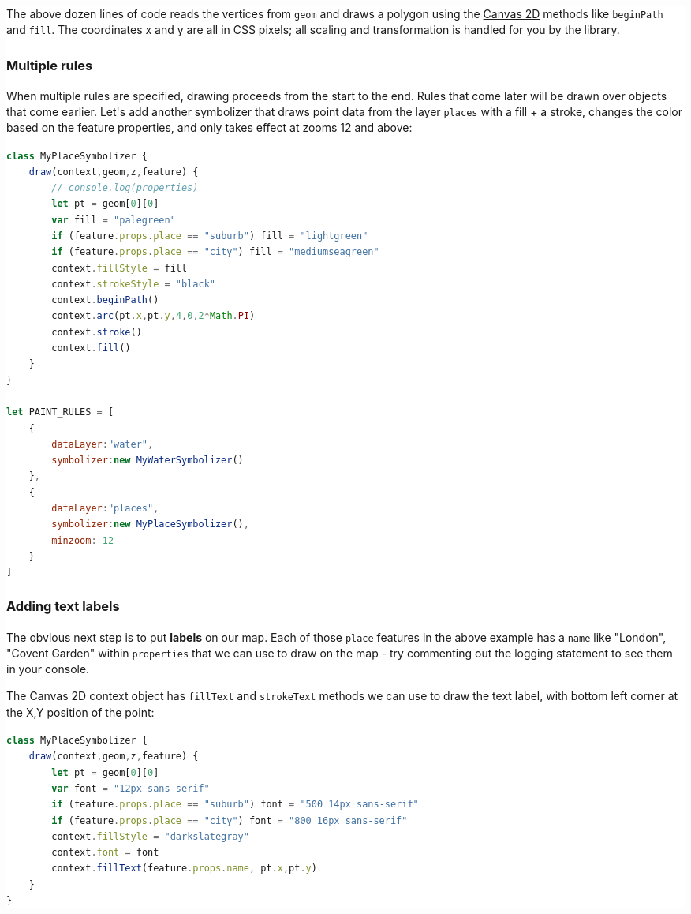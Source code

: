The above dozen lines of code reads the vertices from `geom` and draws a polygon using the [Canvas 2D](https://developer.mozilla.org/en-US/docs/Web/API/Canvas_API) methods like `beginPath` and `fill`. The coordinates x and y are all in CSS pixels; all scaling and transformation is handled for you by the library.


### Multiple rules

When multiple rules are specified, drawing proceeds from the start to the end. Rules that come later will be drawn over objects that come earlier. Let's add another symbolizer that draws point data from the layer `places` with a fill + a stroke, changes the color based on the feature properties, and only takes effect at zooms 12 and above:

```js
class MyPlaceSymbolizer {
    draw(context,geom,z,feature) {
        // console.log(properties)
        let pt = geom[0][0]
        var fill = "palegreen"
        if (feature.props.place == "suburb") fill = "lightgreen"
        if (feature.props.place == "city") fill = "mediumseagreen"
        context.fillStyle = fill
        context.strokeStyle = "black"
        context.beginPath()
        context.arc(pt.x,pt.y,4,0,2*Math.PI)
        context.stroke()
        context.fill() 
    }
}

let PAINT_RULES = [
    {
        dataLayer:"water",
        symbolizer:new MyWaterSymbolizer()
    },
    {
        dataLayer:"places",
        symbolizer:new MyPlaceSymbolizer(),
        minzoom: 12
    }
]
```

### Adding text labels

The obvious next step is to put **labels** on our map. Each of those `place` features in the above example has a `name` like "London", "Covent Garden" within `properties` that we can use to draw on the map - try commenting out the logging statement to see them in your console.

The Canvas 2D context object has `fillText` and `strokeText` methods we can use to draw the text label, with bottom left corner at the X,Y position of the point:

```js
class MyPlaceSymbolizer {
    draw(context,geom,z,feature) {
        let pt = geom[0][0]
        var font = "12px sans-serif"
        if (feature.props.place == "suburb") font = "500 14px sans-serif"
        if (feature.props.place == "city") font = "800 16px sans-serif"
        context.fillStyle = "darkslategray"
        context.font = font
        context.fillText(feature.props.name, pt.x,pt.y)
    }
}
```
